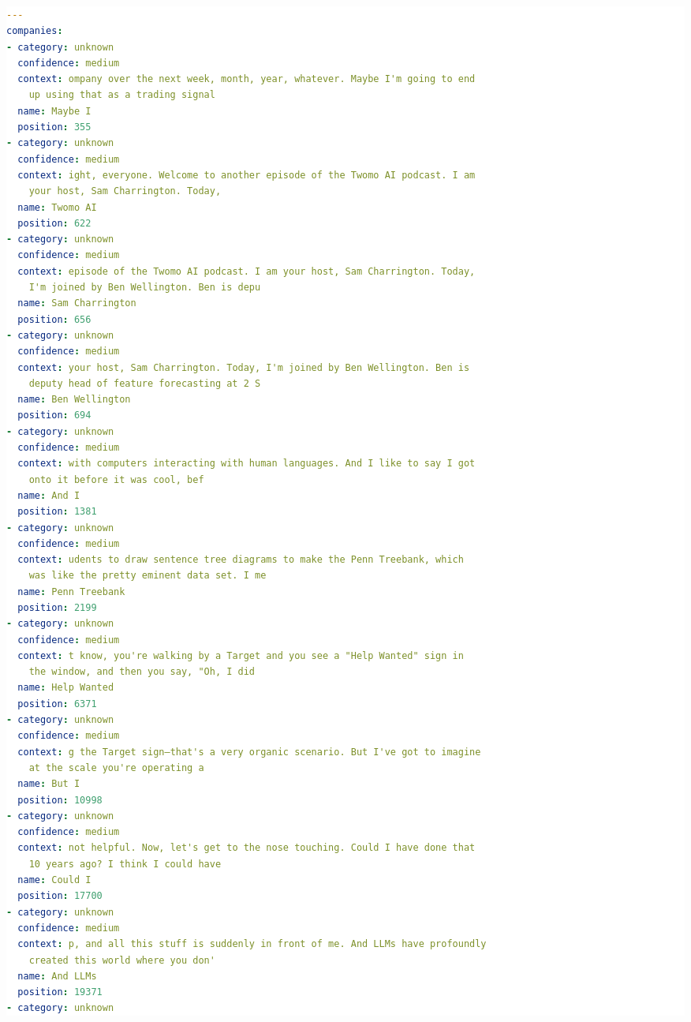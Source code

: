 ```yaml
---
companies:
- category: unknown
  confidence: medium
  context: ompany over the next week, month, year, whatever. Maybe I'm going to end
    up using that as a trading signal
  name: Maybe I
  position: 355
- category: unknown
  confidence: medium
  context: ight, everyone. Welcome to another episode of the Twomo AI podcast. I am
    your host, Sam Charrington. Today,
  name: Twomo AI
  position: 622
- category: unknown
  confidence: medium
  context: episode of the Twomo AI podcast. I am your host, Sam Charrington. Today,
    I'm joined by Ben Wellington. Ben is depu
  name: Sam Charrington
  position: 656
- category: unknown
  confidence: medium
  context: your host, Sam Charrington. Today, I'm joined by Ben Wellington. Ben is
    deputy head of feature forecasting at 2 S
  name: Ben Wellington
  position: 694
- category: unknown
  confidence: medium
  context: with computers interacting with human languages. And I like to say I got
    onto it before it was cool, bef
  name: And I
  position: 1381
- category: unknown
  confidence: medium
  context: udents to draw sentence tree diagrams to make the Penn Treebank, which
    was like the pretty eminent data set. I me
  name: Penn Treebank
  position: 2199
- category: unknown
  confidence: medium
  context: t know, you're walking by a Target and you see a "Help Wanted" sign in
    the window, and then you say, "Oh, I did
  name: Help Wanted
  position: 6371
- category: unknown
  confidence: medium
  context: g the Target sign—that's a very organic scenario. But I've got to imagine
    at the scale you're operating a
  name: But I
  position: 10998
- category: unknown
  confidence: medium
  context: not helpful. Now, let's get to the nose touching. Could I have done that
    10 years ago? I think I could have
  name: Could I
  position: 17700
- category: unknown
  confidence: medium
  context: p, and all this stuff is suddenly in front of me. And LLMs have profoundly
    created this world where you don'
  name: And LLMs
  position: 19371
- category: unknown
```